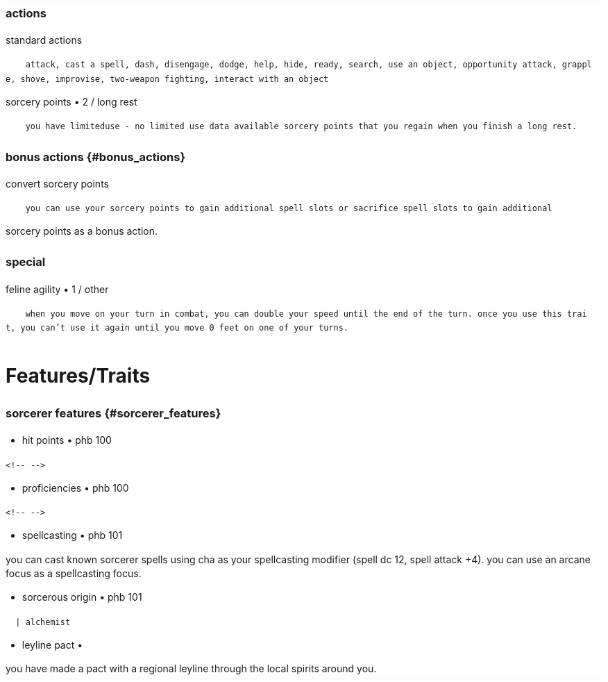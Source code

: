 ### actions

standard actions

`    attack, cast a spell, dash, disengage, dodge, help, hide, ready, search, use an object, opportunity attack, grapple, shove, improvise, two-weapon fighting, interact with an object `

sorcery points • 2 / long rest

`    you have limiteduse - no limited use data available sorcery points that you regain when you finish a long rest. `

### bonus actions {#bonus_actions}

convert sorcery points

`    you can use your sorcery points to gain additional spell slots or sacrifice spell slots to gain additional`

sorcery points as a bonus action.

### special

feline agility • 1 / other

`    when you move on your turn in combat, you can double your speed until the end of the turn. once you use this trait, you can’t use it again until you move 0 feet on one of your turns.`


# Features/Traits

### sorcerer features {#sorcerer_features}

-   hit points • phb 100

```{=html}
<!-- -->
```
-   proficiencies • phb 100

```{=html}
<!-- -->
```
-   spellcasting • phb 101

you can cast known sorcerer spells using cha as your spellcasting
modifier (spell dc 12, spell attack +4). you can use an arcane focus as
a spellcasting focus.

-   sorcerous origin • phb 101

`  | alchemist `

-   leyline pact •

you have made a pact with a regional leyline through the local spirits
around you.
